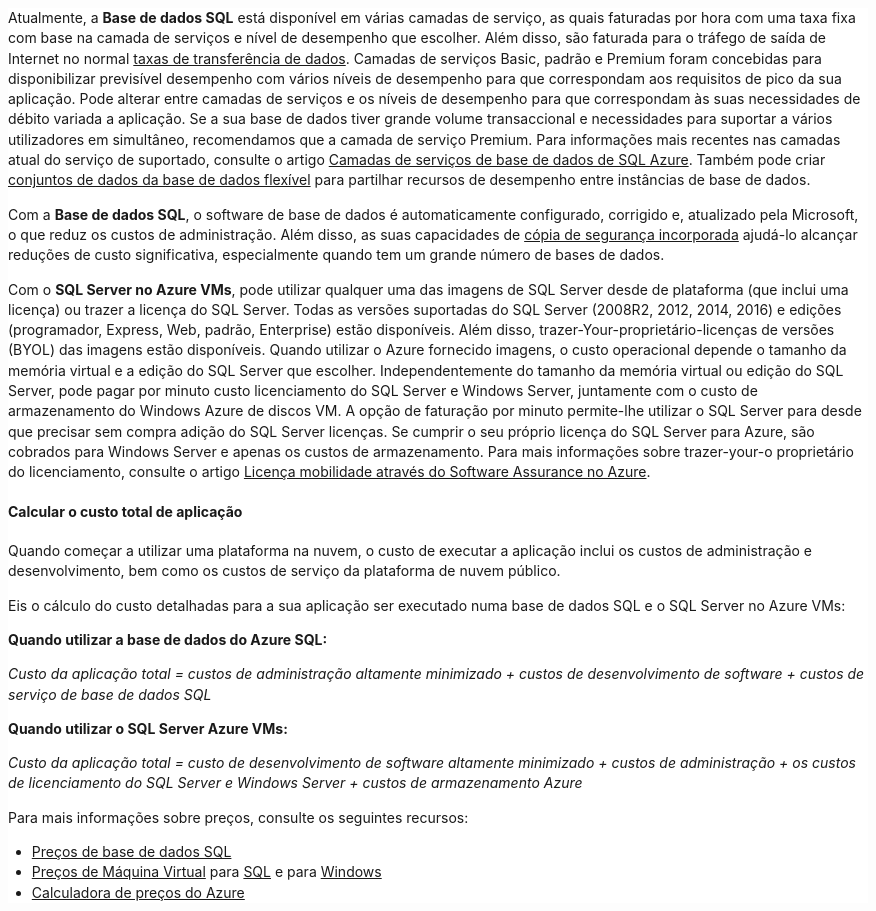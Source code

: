 Atualmente, a **Base de dados SQL** está disponível em várias camadas de serviço, as quais faturadas por hora com uma taxa fixa com base na camada de serviços e nível de desempenho que escolher. Além disso, são faturada para o tráfego de saída de Internet no normal [taxas de transferência de dados](https://azure.microsoft.com/pricing/details/data-transfers/). Camadas de serviços Basic, padrão e Premium foram concebidas para disponibilizar previsível desempenho com vários níveis de desempenho para que correspondam aos requisitos de pico da sua aplicação. Pode alterar entre camadas de serviços e os níveis de desempenho para que correspondam às suas necessidades de débito variada a aplicação. Se a sua base de dados tiver grande volume transaccional e necessidades para suportar a vários utilizadores em simultâneo, recomendamos que a camada de serviço Premium. Para informações mais recentes nas camadas atual do serviço de suportado, consulte o artigo [Camadas de serviços de base de dados de SQL Azure](sql-database-service-tiers.md). Também pode criar [conjuntos de dados da base de dados flexível](sql-database-elastic-pool.md) para partilhar recursos de desempenho entre instâncias de base de dados.

Com a **Base de dados SQL**, o software de base de dados é automaticamente configurado, corrigido e, atualizado pela Microsoft, o que reduz os custos de administração. Além disso, as suas capacidades de [cópia de segurança incorporada](sql-database-automated-backups.md) ajudá-lo alcançar reduções de custo significativa, especialmente quando tem um grande número de bases de dados.

Com o **SQL Server no Azure VMs**, pode utilizar qualquer uma das imagens de SQL Server desde de plataforma (que inclui uma licença) ou trazer a licença do SQL Server. Todas as versões suportadas do SQL Server (2008R2, 2012, 2014, 2016) e edições (programador, Express, Web, padrão, Enterprise) estão disponíveis. Além disso, trazer-Your-proprietário-licenças de versões (BYOL) das imagens estão disponíveis. Quando utilizar o Azure fornecido imagens, o custo operacional depende o tamanho da memória virtual e a edição do SQL Server que escolher. Independentemente do tamanho da memória virtual ou edição do SQL Server, pode pagar por minuto custo licenciamento do SQL Server e Windows Server, juntamente com o custo de armazenamento do Windows Azure de discos VM. A opção de faturação por minuto permite-lhe utilizar o SQL Server para desde que precisar sem compra adição do SQL Server licenças. Se cumprir o seu próprio licença do SQL Server para Azure, são cobrados para Windows Server e apenas os custos de armazenamento. Para mais informações sobre trazer-your-o proprietário do licenciamento, consulte o artigo [Licença mobilidade através do Software Assurance no Azure](https://azure.microsoft.com/pricing/license-mobility/).

#### <a name="calculating-the-total-application-cost"></a>Calcular o custo total de aplicação

Quando começar a utilizar uma plataforma na nuvem, o custo de executar a aplicação inclui os custos de administração e desenvolvimento, bem como os custos de serviço da plataforma de nuvem público.

Eis o cálculo do custo detalhadas para a sua aplicação ser executado numa base de dados SQL e o SQL Server no Azure VMs:

**Quando utilizar a base de dados do Azure SQL:**

*Custo da aplicação total = custos de administração altamente minimizado + custos de desenvolvimento de software + custos de serviço de base de dados SQL*

**Quando utilizar o SQL Server Azure VMs:**

*Custo da aplicação total = custo de desenvolvimento de software altamente minimizado + custos de administração + os custos de licenciamento do SQL Server e Windows Server + custos de armazenamento Azure*

Para mais informações sobre preços, consulte os seguintes recursos:

- [Preços de base de dados SQL](https://azure.microsoft.com/pricing/details/sql-database/)
- [Preços de Máquina Virtual](https://azure.microsoft.com/pricing/details/virtual-machines/) para [SQL](https://azure.microsoft.com/pricing/details/virtual-machines/#sql) e para [Windows](https://azure.microsoft.com/pricing/details/virtual-machines/#windows)
- [Calculadora de preços do Azure](https://azure.microsoft.com/pricing/calculator/)
